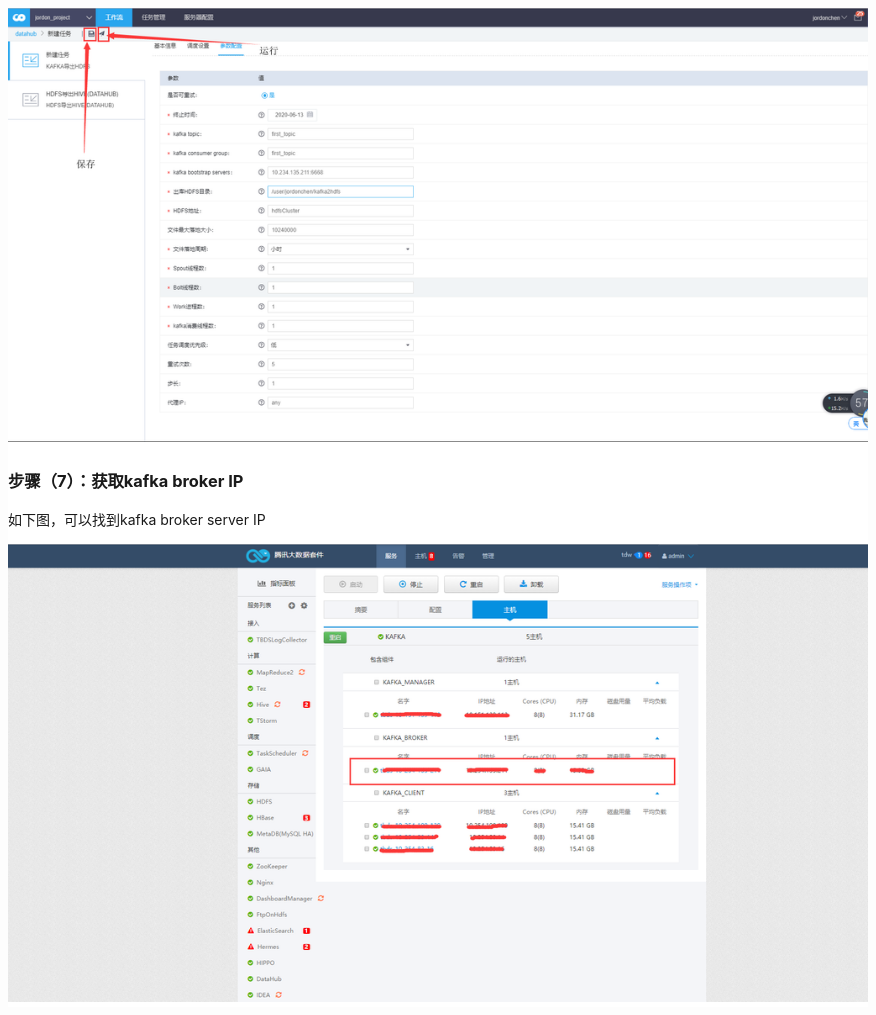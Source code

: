 ![](../../../.gitbook/assets/ea3f6382ce5ae09c3fa7a059144a78fb.png)

### 步骤（7）：获取kafka broker IP

如下图，可以找到kafka broker server IP

![](../../../.gitbook/assets/f133a33794107a0479f742e022b34f8b.png)

